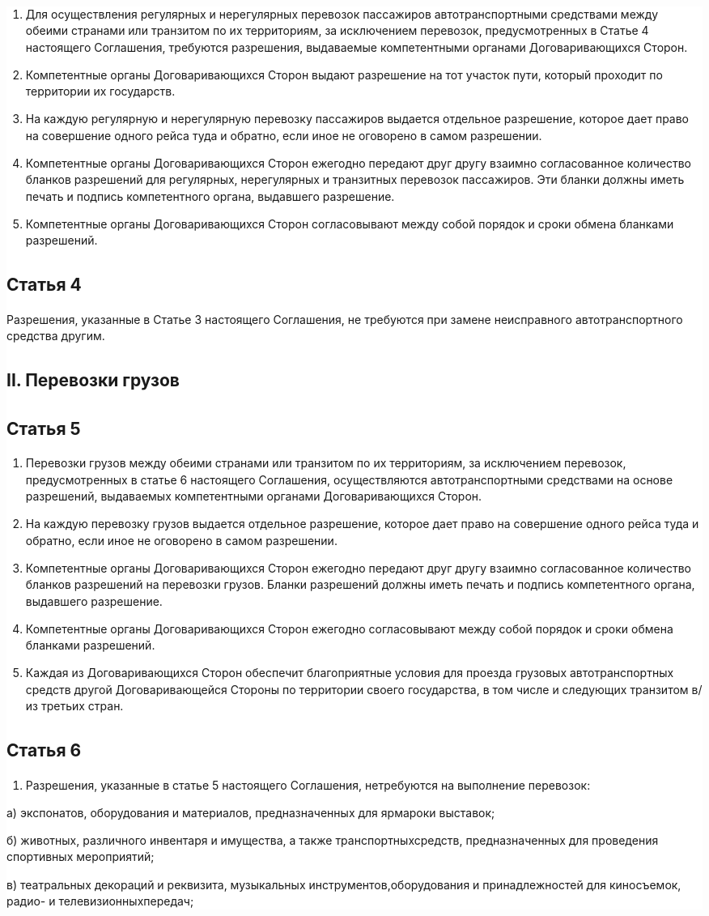 1. Для осуществления регулярных и нерегулярных перевозок пассажиров автотранспортными средствами между обеими странами или транзитом по их территориям, за исключением перевозок, предусмотренных в Статье 4 настоящего Соглашения, требуются разрешения, выдаваемые компетентными органами Договаривающихся Сторон.

2. Компетентные органы Договаривающихся Сторон выдают разрешение на тот участок пути, который проходит по территории их государств.

3. На каждую регулярную и нерегулярную перевозку пассажиров выдается отдельное разрешение, которое дает право на совершение одного рейса туда и обратно, если иное не оговорено в самом разрешении.

4. Компетентные органы Договаривающихся Сторон ежегодно передают друг другу взаимно согласованное количество бланков разрешений для регулярных, нерегулярных и транзитных перевозок пассажиров. Эти бланки должны иметь печать и подпись компетентного органа, выдавшего разрешение.

5. Компетентные органы Договаривающихся Сторон согласовывают между собой порядок и сроки обмена бланками разрешений.

## Статья 4

Разрешения, указанные в Статье 3 настоящего Соглашения, не требуются при замене неисправного автотранспортного средства другим.

## II. Перевозки грузов

## Статья 5

1. Перевозки грузов между обеими странами или транзитом по их территориям, за исключением перевозок, предусмотренных в статье 6 настоящего Соглашения, осуществляются автотранспортными средствами на основе разрешений, выдаваемых компетентными органами Договаривающихся Сторон.

2. На каждую перевозку грузов выдается отдельное разрешение, которое дает право на совершение одного рейса туда и обратно, если иное не оговорено в самом разрешении.

3. Компетентные органы Договаривающихся Сторон ежегодно передают друг другу взаимно согласованное количество бланков разрешений на перевозки грузов. Бланки разрешений должны иметь печать и подпись компетентного органа, выдавшего разрешение.

4. Компетентные органы Договаривающихся Сторон ежегодно согласовывают между собой порядок и сроки обмена бланками разрешений.

5. Каждая из Договаривающихся Сторон обеспечит благоприятные условия для проезда грузовых автотранспортных средств другой Договаривающейся Стороны по территории своего государства, в том числе и следующих транзитом в/из третьих стран.

## Статья 6

1. Разрешения, указанные в статье 5 настоящего Соглашения, нетребуются на выполнение перевозок:

а) экспонатов, оборудования и материалов, предназначенных для ярмароки выставок;

б) животных, различного инвентаря и имущества, а также транспортныхсредств, предназначенных для проведения спортивных мероприятий;

в) театральных декораций и реквизита, музыкальных инструментов,оборудования и принадлежностей для киносъемок, радио- и телевизионныхпередач;
